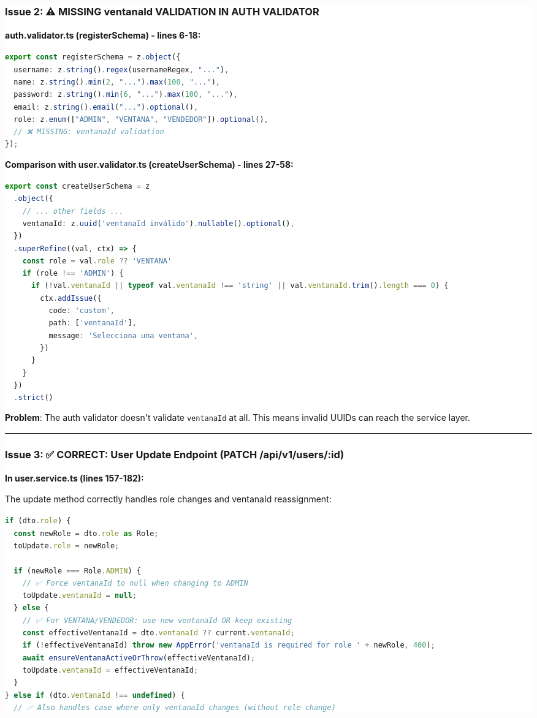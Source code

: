### Issue 2: ⚠️ MISSING ventanaId VALIDATION IN AUTH VALIDATOR

**auth.validator.ts (registerSchema) - lines 6-18:**
```typescript
export const registerSchema = z.object({
  username: z.string().regex(usernameRegex, "..."),
  name: z.string().min(2, "...").max(100, "..."),
  password: z.string().min(6, "...").max(100, "..."),
  email: z.string().email("...").optional(),
  role: z.enum(["ADMIN", "VENTANA", "VENDEDOR"]).optional(),
  // ❌ MISSING: ventanaId validation
});
```

**Comparison with user.validator.ts (createUserSchema) - lines 27-58:**
```typescript
export const createUserSchema = z
  .object({
    // ... other fields ...
    ventanaId: z.uuid('ventanaId inválido').nullable().optional(),
  })
  .superRefine((val, ctx) => {
    const role = val.role ?? 'VENTANA'
    if (role !== 'ADMIN') {
      if (!val.ventanaId || typeof val.ventanaId !== 'string' || val.ventanaId.trim().length === 0) {
        ctx.addIssue({
          code: 'custom',
          path: ['ventanaId'],
          message: 'Selecciona una ventana',
        })
      }
    }
  })
  .strict()
```

**Problem**: The auth validator doesn't validate `ventanaId` at all. This means invalid UUIDs can reach the service layer.

---

### Issue 3: ✅ CORRECT: User Update Endpoint (PATCH /api/v1/users/:id)

**In user.service.ts (lines 157-182):**

The update method correctly handles role changes and ventanaId reassignment:

```typescript
if (dto.role) {
  const newRole = dto.role as Role;
  toUpdate.role = newRole;

  if (newRole === Role.ADMIN) {
    // ✅ Force ventanaId to null when changing to ADMIN
    toUpdate.ventanaId = null;
  } else {
    // ✅ For VENTANA/VENDEDOR: use new ventanaId OR keep existing
    const effectiveVentanaId = dto.ventanaId ?? current.ventanaId;
    if (!effectiveVentanaId) throw new AppError('ventanaId is required for role ' + newRole, 400);
    await ensureVentanaActiveOrThrow(effectiveVentanaId);
    toUpdate.ventanaId = effectiveVentanaId;
  }
} else if (dto.ventanaId !== undefined) {
  // ✅ Also handles case where only ventanaId changes (without role change)
```